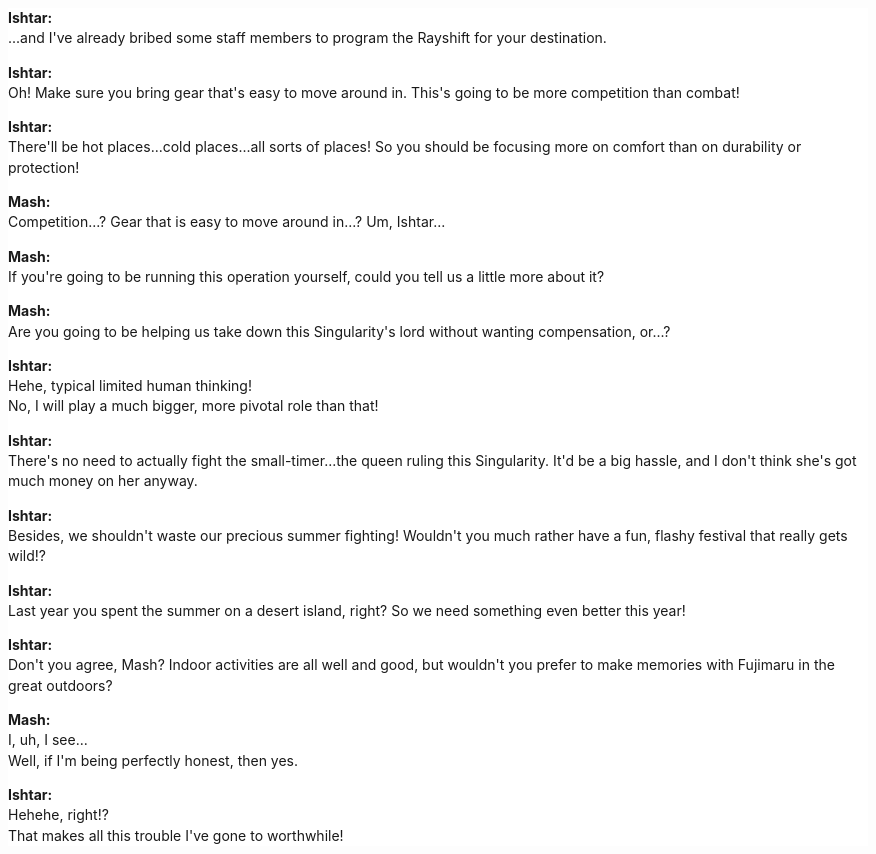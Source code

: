    
**Ishtar:**   
...and I've already bribed some staff members to program the Rayshift for your destination.  
  
   
**Ishtar:**   
Oh! Make sure you bring gear that's easy to move around in. This's going to be more competition than combat!  
  
   
**Ishtar:**   
There'll be hot places...cold places...all sorts of places! So you should be focusing more on comfort than on durability or protection!  
  
   
**Mash:**   
Competition...? Gear that is easy to move around in...? Um, Ishtar...  
  
   
**Mash:**   
If you're going to be running this operation yourself, could you tell us a little more about it?  
  
   
**Mash:**   
Are you going to be helping us take down this Singularity's lord without wanting compensation, or...?  
  
   
**Ishtar:**   
Hehe, typical limited human thinking!  
No, I will play a much bigger, more pivotal role than that!  
  
   
**Ishtar:**   
There's no need to actually fight the small-timer...the queen ruling this Singularity. It'd be a big hassle, and I don't think she's got much money on her anyway.  
  
   
**Ishtar:**   
Besides, we shouldn't waste our precious summer fighting! Wouldn't you much rather have a fun, flashy festival that really gets wild!?  
  
   
**Ishtar:**   
Last year you spent the summer on a desert island, right? So we need something even better this year!  
  
   
**Ishtar:**   
Don't you agree, Mash? Indoor activities are all well and good, but wouldn't you prefer to make memories with Fujimaru in the great outdoors?  
  
   
**Mash:**   
I, uh, I see...  
Well, if I'm being perfectly honest, then yes.  
  
   
**Ishtar:**   
Hehehe, right!?  
That makes all this trouble I've gone to worthwhile!  
  
   